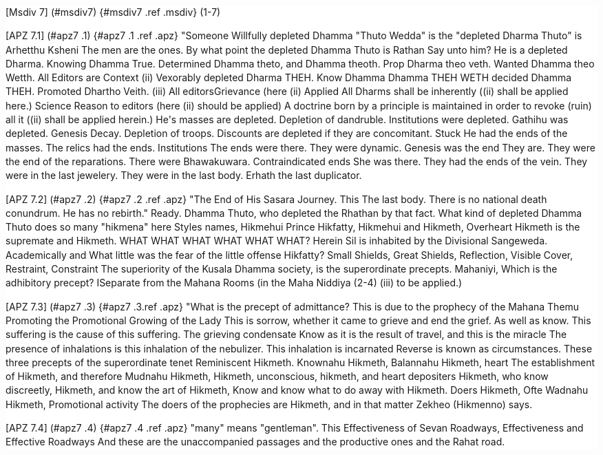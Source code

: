 [Msdiv 7] (#msdiv7) {#msdiv7 .ref .msdiv} (1-7)

[APZ 7.1] (#apz7 .1) {#apz7 .1 .ref .apz} "Someone Willfully depleted Dhamma
"Thuto Wedda" is the "depleted Dharma Thuto" is Arhetthu Ksheni
The men are the ones. By what point the depleted Dhamma Thuto is Rathan
Say unto him? He is a depleted Dharma. Knowing Dhamma
True. Determined Dhamma theto, and Dhamma theoth. Prop
Dharma theo veth. Wanted Dhamma theo Wetth. All Editors are Context (ii)
Vexorably depleted Dharma THEH. Know Dhamma
Dhamma THEH WETH decided Dhamma THEH. Promoted Dhartho Veith.
(iii) All editorsGrievance (here (ii) Applied
All Dharms shall be inherently ((ii) shall be applied here.) Science
Reason to editors (here (ii) should be applied)
A doctrine born by a principle is maintained in order to revoke (ruin) all it
((ii) shall be applied herein.) He's masses are depleted.
Depletion of dandruble. Institutions were depleted. Gathihu was depleted. Genesis
Decay. Depletion of troops. Discounts are depleted if they are concomitant. Stuck
He had the ends of the masses. The relics had the ends. Institutions
The ends were there. They were dynamic. Genesis was the end
They are. They were the end of the reparations. There were Bhawakuwara. Contraindicated ends
She was there. They had the ends of the vein. They were in the last jewelery.
They were in the last body. Erhath the last duplicator.

[APZ 7.2] (#apz7 .2) {#apz7 .2 .ref .apz} "The End of His Sasara Journey. This
The last body. There is no national death conundrum. He has no rebirth."
Ready. Dhamma Thuto, who depleted the Rhathan by that fact.
What kind of depleted Dhamma Thuto does so many "hikmena" here
Styles names, Hikmehui Prince Hikfatty, Hikmehui and Hikmeth, Overheart
Hikmeth is the supremate and Hikmeth. WHAT WHAT WHAT WHAT WHAT WHAT? Herein
Sil is inhabited by the Divisional Sangeweda. Academically and
What little was the fear of the little offense Hikfatty? Small
Shields, Great Shields, Reflection, Visible Cover, Restraint, Constraint
The superiority of the Kusala Dhamma society, is the superordinate precepts. Mahaniyi,
Which is the adhibitory precept? ISeparate from the Mahana Rooms (in the Maha Niddiya
(2-4) (iii) to be applied.)

[APZ 7.3] (#apz7 .3) {#apz7 .3.ref .apz} "What is the precept of admittance?
This is due to the prophecy of the Mahana Themu Promoting the Promotional Growing of the Lady
This is sorrow, whether it came to grieve and end the grief.
As well as know. This suffering is the cause of this suffering. The grieving condensate
Know as it is the result of travel, and this is the miracle
The presence of inhalations is this inhalation of the nebulizer. This inhalation is incarnated
Reverse is known as circumstances. These three precepts of the superordinate tenet
Reminiscent Hikmeth. Knownahu Hikmeth, Balannahu Hikmeth, heart
The establishment of Hikmeth, and therefore Mudnahu Hikmeth,
Hikmeth, unconscious, hikmeth, and heart depositers
Hikmeth, who know discreetly, Hikmeth, and know the art of Hikmeth,
Know and know what to do away with Hikmeth.
Doers Hikmeth, Ofte Wadnahu Hikmeth, Promotional activity
The doers of the prophecies are Hikmeth, and in that matter Zekheo
(Hikmenno) says.

[APZ 7.4] (#apz7 .4) {#apz7 .4 .ref .apz} "many" means "gentleman". This
Effectiveness of Sevan Roadways, Effectiveness and Effective Roadways
And these are the unaccompanied passages and the productive ones and the Rahat road.
